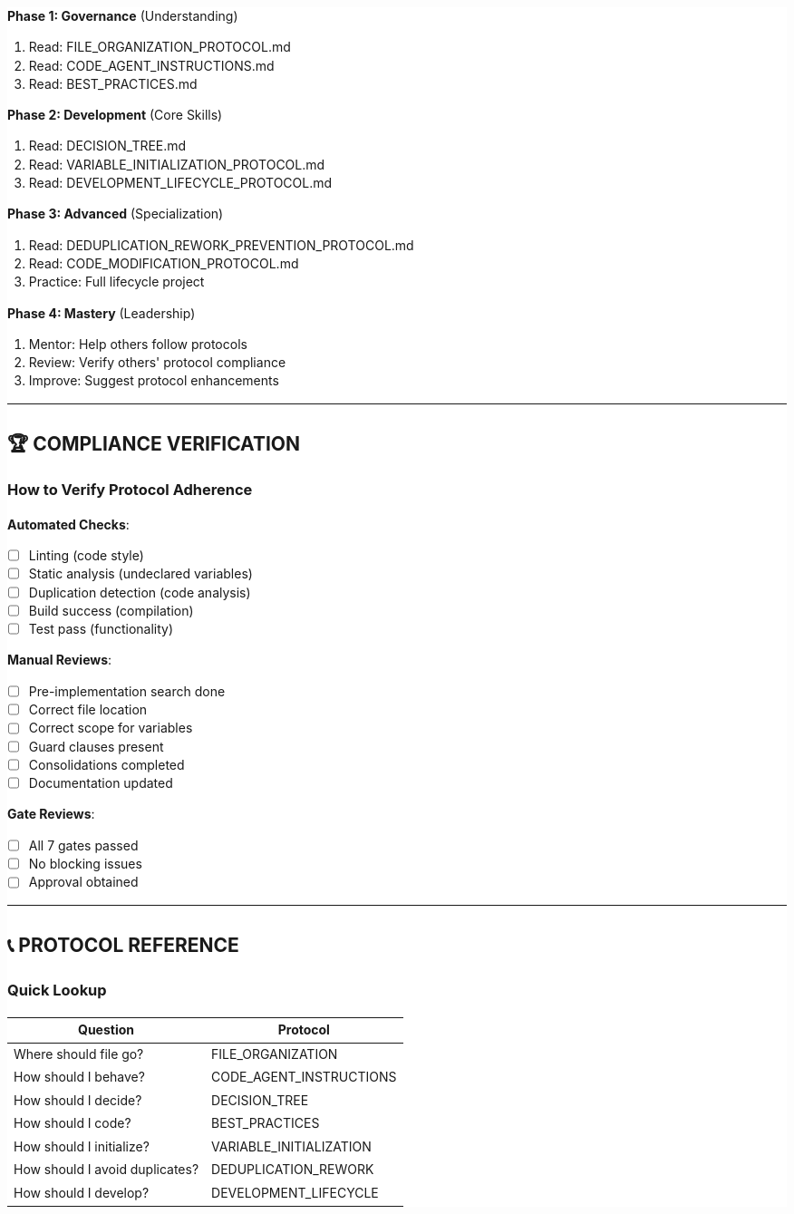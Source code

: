**Phase 1: Governance** (Understanding)
1. Read: FILE_ORGANIZATION_PROTOCOL.md
2. Read: CODE_AGENT_INSTRUCTIONS.md
3. Read: BEST_PRACTICES.md

**Phase 2: Development** (Core Skills)
1. Read: DECISION_TREE.md
2. Read: VARIABLE_INITIALIZATION_PROTOCOL.md
3. Read: DEVELOPMENT_LIFECYCLE_PROTOCOL.md

**Phase 3: Advanced** (Specialization)
1. Read: DEDUPLICATION_REWORK_PREVENTION_PROTOCOL.md
2. Read: CODE_MODIFICATION_PROTOCOL.md
3. Practice: Full lifecycle project

**Phase 4: Mastery** (Leadership)
1. Mentor: Help others follow protocols
2. Review: Verify others' protocol compliance
3. Improve: Suggest protocol enhancements

---

## 🏆 COMPLIANCE VERIFICATION

### How to Verify Protocol Adherence

**Automated Checks**:
- [ ] Linting (code style)
- [ ] Static analysis (undeclared variables)
- [ ] Duplication detection (code analysis)
- [ ] Build success (compilation)
- [ ] Test pass (functionality)

**Manual Reviews**:
- [ ] Pre-implementation search done
- [ ] Correct file location
- [ ] Correct scope for variables
- [ ] Guard clauses present
- [ ] Consolidations completed
- [ ] Documentation updated

**Gate Reviews**:
- [ ] All 7 gates passed
- [ ] No blocking issues
- [ ] Approval obtained

---

## 📞 PROTOCOL REFERENCE

### Quick Lookup

| Question | Protocol |
|----------|----------|
| Where should file go? | FILE_ORGANIZATION |
| How should I behave? | CODE_AGENT_INSTRUCTIONS |
| How should I decide? | DECISION_TREE |
| How should I code? | BEST_PRACTICES |
| How should I initialize? | VARIABLE_INITIALIZATION |
| How should I avoid duplicates? | DEDUPLICATION_REWORK |
| How should I develop? | DEVELOPMENT_LIFECYCLE |